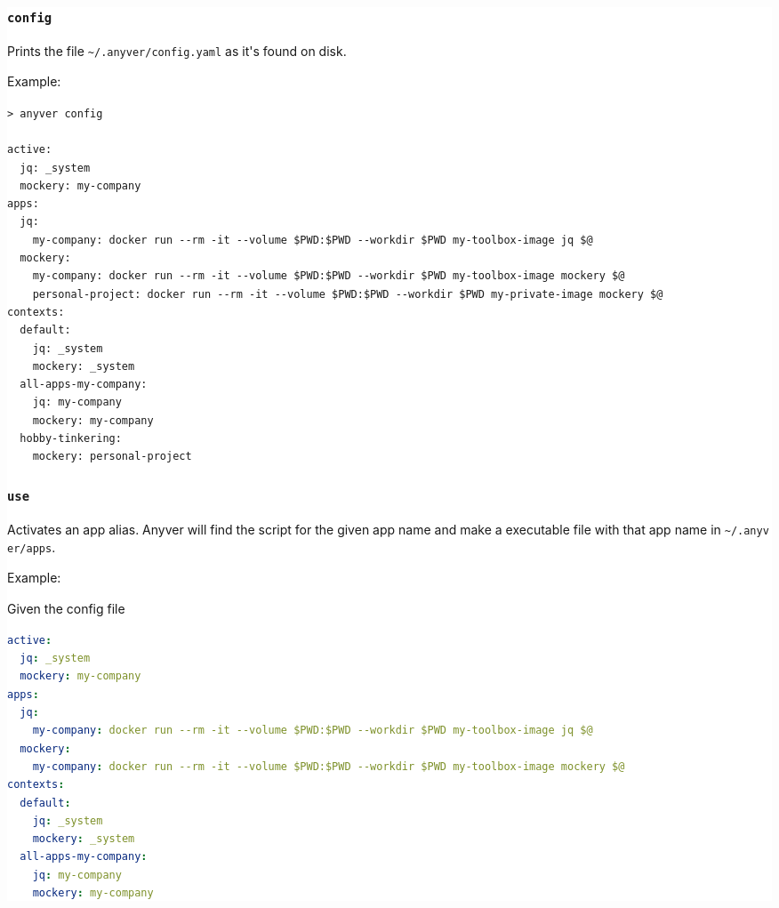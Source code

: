 ### `config`

Prints the file `~/.anyver/config.yaml` as it's found on disk.

Example:

```shell
> anyver config

active:
  jq: _system
  mockery: my-company
apps:
  jq:
    my-company: docker run --rm -it --volume $PWD:$PWD --workdir $PWD my-toolbox-image jq $@
  mockery:
    my-company: docker run --rm -it --volume $PWD:$PWD --workdir $PWD my-toolbox-image mockery $@
    personal-project: docker run --rm -it --volume $PWD:$PWD --workdir $PWD my-private-image mockery $@
contexts:
  default:
    jq: _system
    mockery: _system
  all-apps-my-company:
    jq: my-company
    mockery: my-company
  hobby-tinkering:
    mockery: personal-project
```

### `use`

Activates an app alias. Anyver will find the script for the given app name and make a executable file with that app name in `~/.anyver/apps`.

Example:

Given the config file

```yaml
active:
  jq: _system
  mockery: my-company
apps:
  jq:
    my-company: docker run --rm -it --volume $PWD:$PWD --workdir $PWD my-toolbox-image jq $@
  mockery:
    my-company: docker run --rm -it --volume $PWD:$PWD --workdir $PWD my-toolbox-image mockery $@
contexts:
  default:
    jq: _system
    mockery: _system
  all-apps-my-company:
    jq: my-company
    mockery: my-company
```
